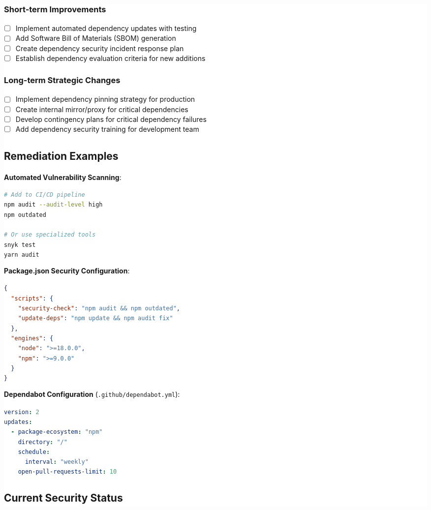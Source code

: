 ### Short-term Improvements
- [ ] Implement automated dependency updates with testing
- [ ] Add Software Bill of Materials (SBOM) generation
- [ ] Create dependency security incident response plan
- [ ] Establish dependency evaluation criteria for new additions

### Long-term Strategic Changes
- [ ] Implement dependency pinning strategy for production
- [ ] Create internal mirror/proxy for critical dependencies
- [ ] Develop contingency plans for critical dependency failures
- [ ] Add dependency security training for development team

## Remediation Examples

**Automated Vulnerability Scanning**:
```bash
# Add to CI/CD pipeline
npm audit --audit-level high
npm outdated

# Or use specialized tools
snyk test
yarn audit
```

**Package.json Security Configuration**:
```json
{
  "scripts": {
    "security-check": "npm audit && npm outdated",
    "update-deps": "npm update && npm audit fix"
  },
  "engines": {
    "node": ">=18.0.0",
    "npm": ">=9.0.0"
  }
}
```

**Dependabot Configuration** (`.github/dependabot.yml`):
```yaml
version: 2
updates:
  - package-ecosystem: "npm"
    directory: "/"
    schedule:
      interval: "weekly"
    open-pull-requests-limit: 10
```

## Current Security Status
